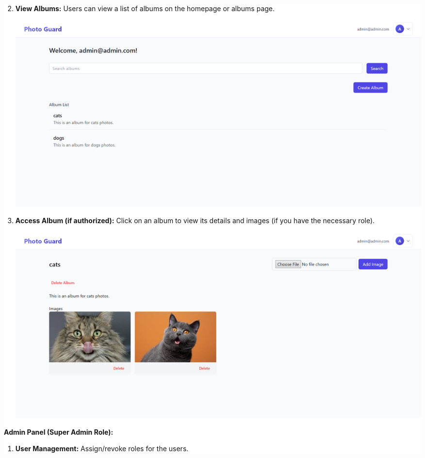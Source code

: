 2. **View Albums:** Users can view a list of albums on the homepage or albums page.

   ![Homepage with Album Search](screenshots/homepage_album_search.png)

3. **Access Album (if authorized):** Click on an album to view its details and images (if you have the necessary role).

   ![Album View with Images](screenshots/album_view_page_images.png)

**Admin Panel (Super Admin Role):**

1. **User Management:** Assign/revoke roles for the users.
